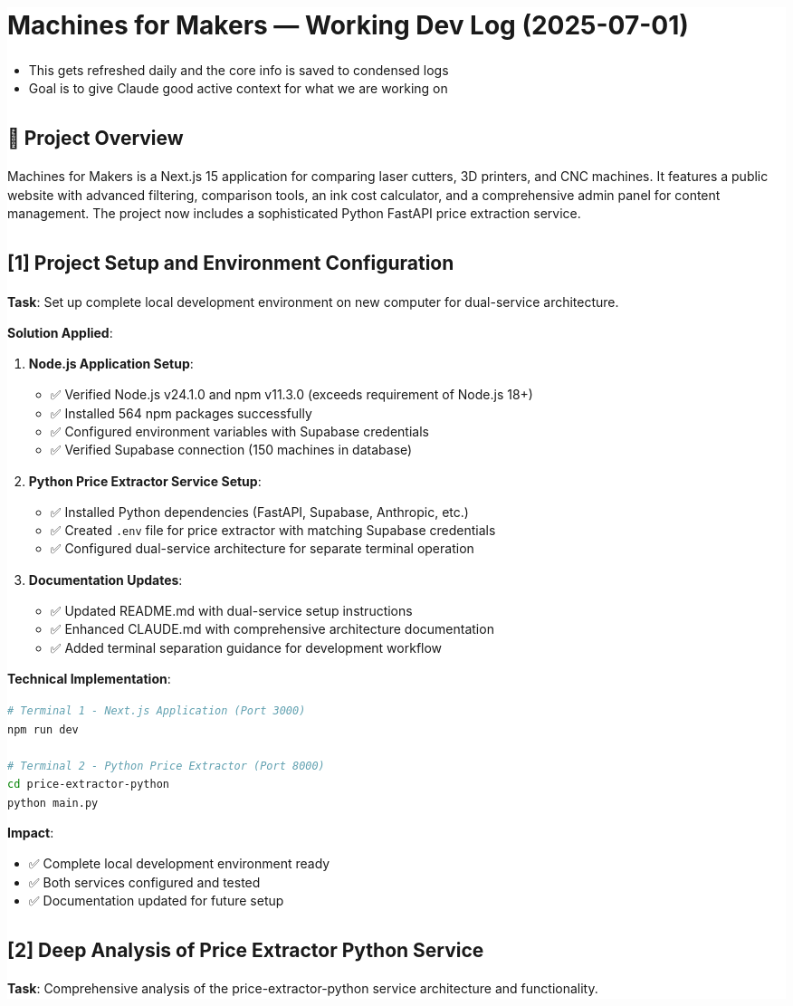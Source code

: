 # Machines for Makers — Working Dev Log (2025-07-01)
- This gets refreshed daily and the core info is saved to condensed logs
- Goal is to give Claude good active context for what we are working on

## 📌 Project Overview
Machines for Makers is a Next.js 15 application for comparing laser cutters, 3D printers, and CNC machines. It features a public website with advanced filtering, comparison tools, an ink cost calculator, and a comprehensive admin panel for content management. The project now includes a sophisticated Python FastAPI price extraction service.

## [1] Project Setup and Environment Configuration

**Task**: Set up complete local development environment on new computer for dual-service architecture.

**Solution Applied**:

1. **Node.js Application Setup**:
   - ✅ Verified Node.js v24.1.0 and npm v11.3.0 (exceeds requirement of Node.js 18+)
   - ✅ Installed 564 npm packages successfully
   - ✅ Configured environment variables with Supabase credentials
   - ✅ Verified Supabase connection (150 machines in database)

2. **Python Price Extractor Service Setup**:
   - ✅ Installed Python dependencies (FastAPI, Supabase, Anthropic, etc.)
   - ✅ Created `.env` file for price extractor with matching Supabase credentials
   - ✅ Configured dual-service architecture for separate terminal operation

3. **Documentation Updates**:
   - ✅ Updated README.md with dual-service setup instructions
   - ✅ Enhanced CLAUDE.md with comprehensive architecture documentation
   - ✅ Added terminal separation guidance for development workflow

**Technical Implementation**:
```bash
# Terminal 1 - Next.js Application (Port 3000)
npm run dev

# Terminal 2 - Python Price Extractor (Port 8000)
cd price-extractor-python
python main.py
```

**Impact**: 
- ✅ Complete local development environment ready
- ✅ Both services configured and tested
- ✅ Documentation updated for future setup

## [2] Deep Analysis of Price Extractor Python Service

**Task**: Comprehensive analysis of the price-extractor-python service architecture and functionality.
